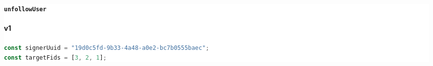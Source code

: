 #### `unfollowUser`

#### **v1**

```typescript
const signerUuid = "19d0c5fd-9b33-4a48-a0e2-bc7b0555baec";
const targetFids = [3, 2, 1];

